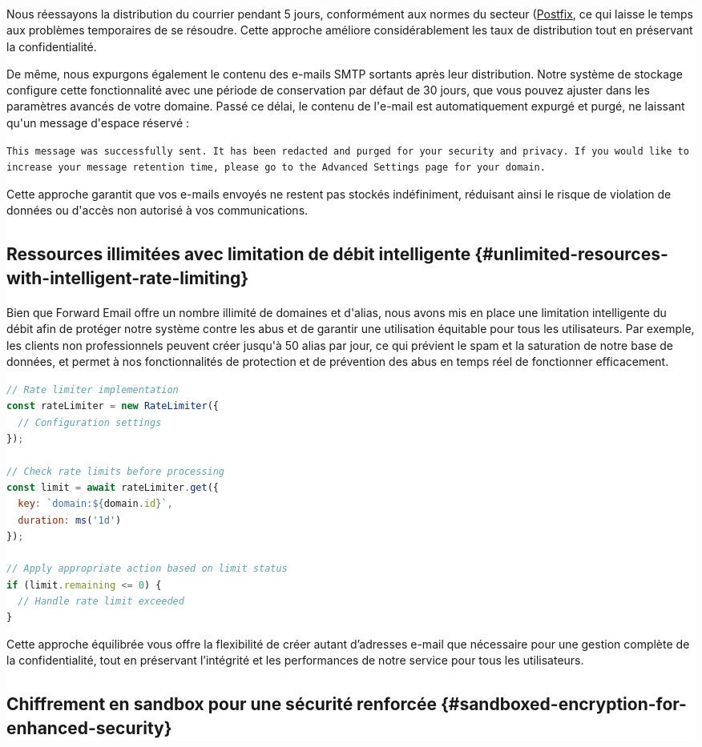 Nous réessayons la distribution du courrier pendant 5 jours, conformément aux normes du secteur ([Postfix](https://en.wikipedia.org/wiki/Postfix_\(software\)), ce qui laisse le temps aux problèmes temporaires de se résoudre. Cette approche améliore considérablement les taux de distribution tout en préservant la confidentialité.

De même, nous expurgons également le contenu des e-mails SMTP sortants après leur distribution. Notre système de stockage configure cette fonctionnalité avec une période de conservation par défaut de 30 jours, que vous pouvez ajuster dans les paramètres avancés de votre domaine. Passé ce délai, le contenu de l'e-mail est automatiquement expurgé et purgé, ne laissant qu'un message d'espace réservé :

```txt
This message was successfully sent. It has been redacted and purged for your security and privacy. If you would like to increase your message retention time, please go to the Advanced Settings page for your domain.
```

Cette approche garantit que vos e-mails envoyés ne restent pas stockés indéfiniment, réduisant ainsi le risque de violation de données ou d'accès non autorisé à vos communications.

## Ressources illimitées avec limitation de débit intelligente {#unlimited-resources-with-intelligent-rate-limiting}

Bien que Forward Email offre un nombre illimité de domaines et d'alias, nous avons mis en place une limitation intelligente du débit afin de protéger notre système contre les abus et de garantir une utilisation équitable pour tous les utilisateurs. Par exemple, les clients non professionnels peuvent créer jusqu'à 50 alias par jour, ce qui prévient le spam et la saturation de notre base de données, et permet à nos fonctionnalités de protection et de prévention des abus en temps réel de fonctionner efficacement.

```javascript
// Rate limiter implementation
const rateLimiter = new RateLimiter({
  // Configuration settings
});

// Check rate limits before processing
const limit = await rateLimiter.get({
  key: `domain:${domain.id}`,
  duration: ms('1d')
});

// Apply appropriate action based on limit status
if (limit.remaining <= 0) {
  // Handle rate limit exceeded
}
```

Cette approche équilibrée vous offre la flexibilité de créer autant d’adresses e-mail que nécessaire pour une gestion complète de la confidentialité, tout en préservant l’intégrité et les performances de notre service pour tous les utilisateurs.

## Chiffrement en sandbox pour une sécurité renforcée {#sandboxed-encryption-for-enhanced-security}
